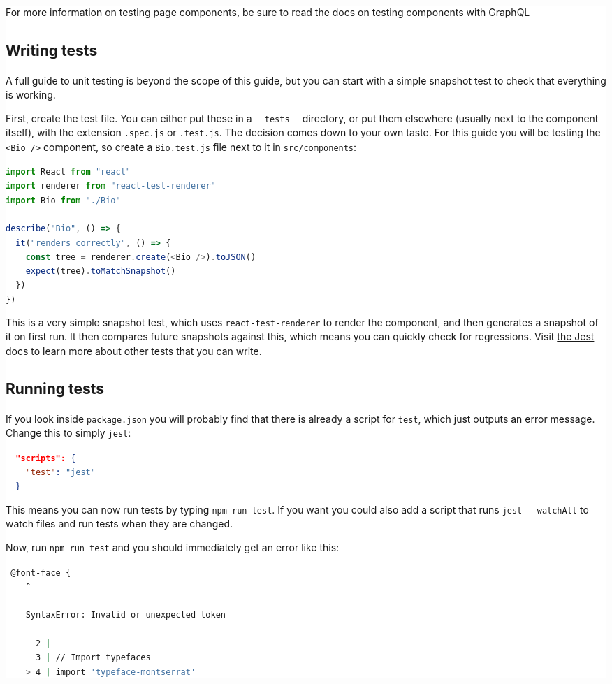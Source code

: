 For more information on testing page components, be sure to read the docs on
[testing components with GraphQL](/docs/testing-components-with-graphql/)

## Writing tests

A full guide to unit testing is beyond the scope of this guide, but you can
start with a simple snapshot test to check that everything is working.

First, create the test file. You can either put these in a `__tests__`
directory, or put them elsewhere (usually next to the component itself), with
the extension `.spec.js` or `.test.js`. The decision comes down to your own
taste. For this guide you will be testing the `<Bio />` component, so create a
`Bio.test.js` file next to it in `src/components`:

```js:title=src/components/Bio.test.js
import React from "react"
import renderer from "react-test-renderer"
import Bio from "./Bio"

describe("Bio", () => {
  it("renders correctly", () => {
    const tree = renderer.create(<Bio />).toJSON()
    expect(tree).toMatchSnapshot()
  })
})
```

This is a very simple snapshot test, which uses `react-test-renderer` to render
the component, and then generates a snapshot of it on first run. It then
compares future snapshots against this, which means you can quickly check for
regressions. Visit [the Jest docs](https://jestjs.io/docs/en/getting-started) to
learn more about other tests that you can write.

## Running tests

If you look inside `package.json` you will probably find that there is already a
script for `test`, which just outputs an error message. Change this to simply
`jest`:

```json:title=package.json
  "scripts": {
    "test": "jest"
  }
```

This means you can now run tests by typing `npm run test`. If you want you could
also add a script that runs `jest --watchAll` to watch files and run tests when
they are changed.

Now, run `npm run test` and you should immediately get an error like this:

```sh
 @font-face {
    ^

    SyntaxError: Invalid or unexpected token

      2 |
      3 | // Import typefaces
    > 4 | import 'typeface-montserrat'
```
